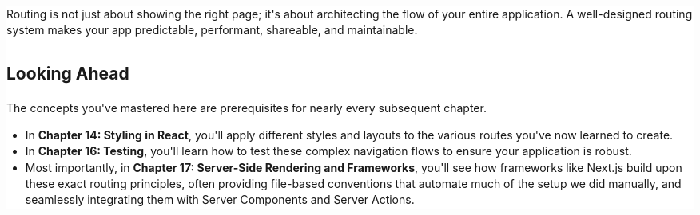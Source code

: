 Routing is not just about showing the right page; it's about architecting the flow of your entire application. A well-designed routing system makes your app predictable, performant, shareable, and maintainable.

## Looking Ahead

The concepts you've mastered here are prerequisites for nearly every subsequent chapter.

- In **Chapter 14: Styling in React**, you'll apply different styles and layouts to the various routes you've now learned to create.
- In **Chapter 16: Testing**, you'll learn how to test these complex navigation flows to ensure your application is robust.
- Most importantly, in **Chapter 17: Server-Side Rendering and Frameworks**, you'll see how frameworks like Next.js build upon these exact routing principles, often providing file-based conventions that automate much of the setup we did manually, and seamlessly integrating them with Server Components and Server Actions.
